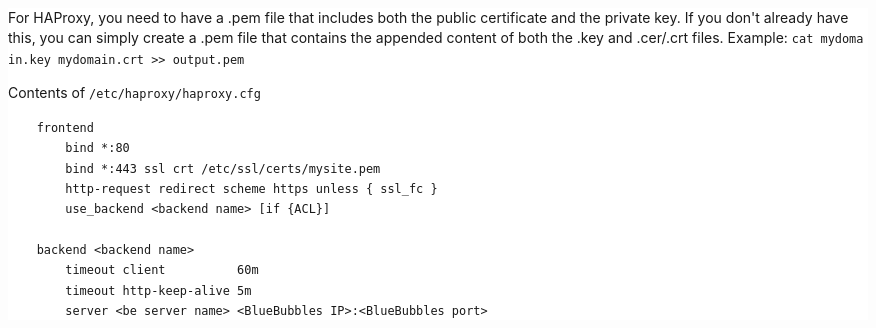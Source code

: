 For HAProxy, you need to have a .pem file that includes both the public certificate and the private key. If you don't already have this, you can simply create a .pem file that contains the appended content of both the .key and .cer/.crt files. Example: `cat mydomain.key mydomain.crt >> output.pem`

Contents of `/etc/haproxy/haproxy.cfg`

```
    frontend
        bind *:80
        bind *:443 ssl crt /etc/ssl/certs/mysite.pem
        http-request redirect scheme https unless { ssl_fc }
        use_backend <backend name> [if {ACL}]

    backend <backend name>
        timeout client          60m
        timeout http-keep-alive 5m
        server <be server name> <BlueBubbles IP>:<BlueBubbles port>
```

